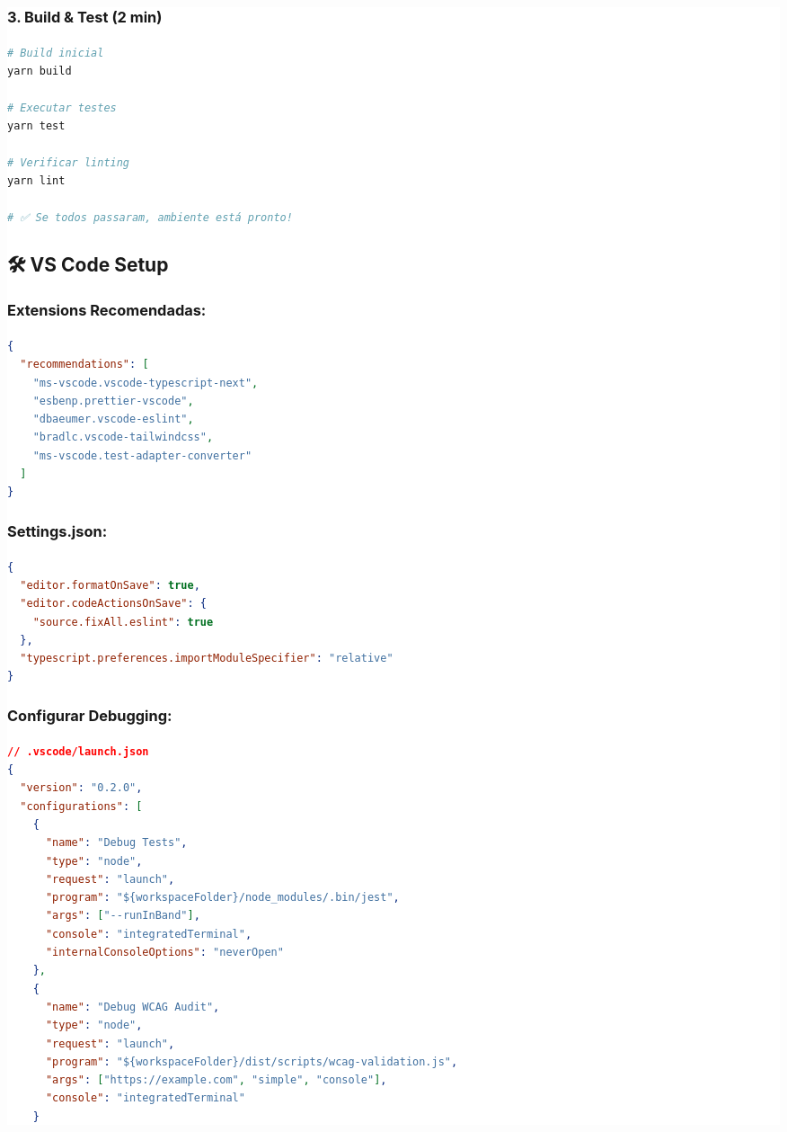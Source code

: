 ### **3. Build & Test (2 min)**
```bash
# Build inicial
yarn build

# Executar testes
yarn test

# Verificar linting
yarn lint

# ✅ Se todos passaram, ambiente está pronto!
```

## 🛠️ VS Code Setup

### **Extensions Recomendadas:**
```json
{
  "recommendations": [
    "ms-vscode.vscode-typescript-next",
    "esbenp.prettier-vscode", 
    "dbaeumer.vscode-eslint",
    "bradlc.vscode-tailwindcss",
    "ms-vscode.test-adapter-converter"
  ]
}
```

### **Settings.json:**
```json
{
  "editor.formatOnSave": true,
  "editor.codeActionsOnSave": {
    "source.fixAll.eslint": true
  },
  "typescript.preferences.importModuleSpecifier": "relative"
}
```

### **Configurar Debugging:**
```json
// .vscode/launch.json
{
  "version": "0.2.0",
  "configurations": [
    {
      "name": "Debug Tests",
      "type": "node",
      "request": "launch",
      "program": "${workspaceFolder}/node_modules/.bin/jest",
      "args": ["--runInBand"],
      "console": "integratedTerminal",
      "internalConsoleOptions": "neverOpen"
    },
    {
      "name": "Debug WCAG Audit",
      "type": "node", 
      "request": "launch",
      "program": "${workspaceFolder}/dist/scripts/wcag-validation.js",
      "args": ["https://example.com", "simple", "console"],
      "console": "integratedTerminal"
    }
```
